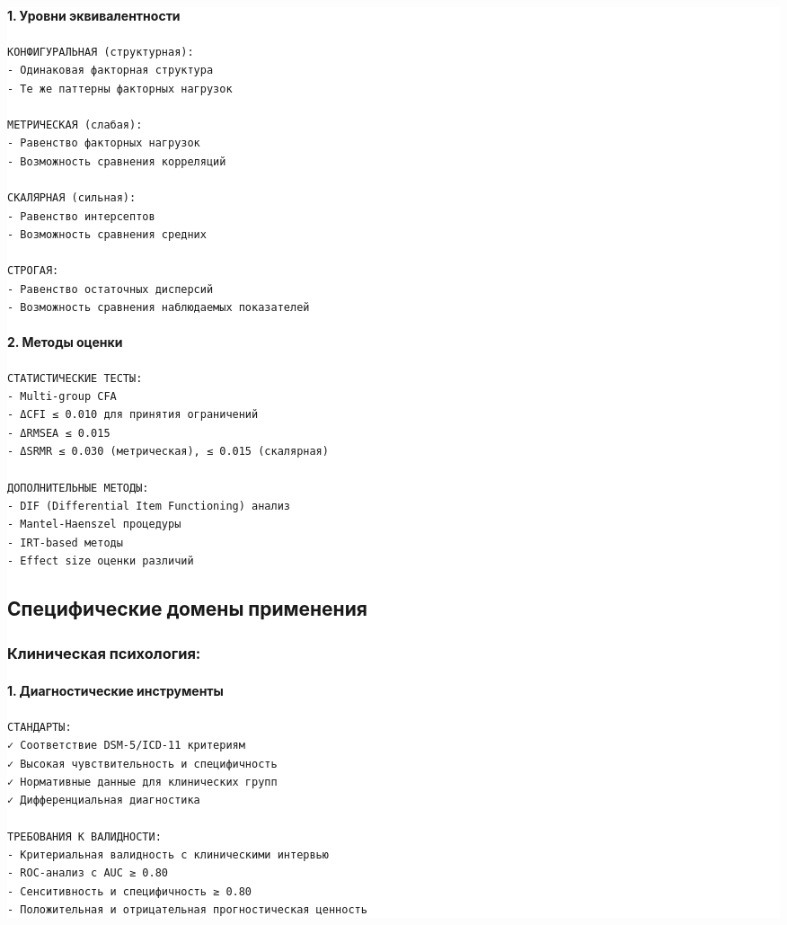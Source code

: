#### 1. Уровни эквивалентности
```
КОНФИГУРАЛЬНАЯ (структурная):
- Одинаковая факторная структура
- Те же паттерны факторных нагрузок

МЕТРИЧЕСКАЯ (слабая):
- Равенство факторных нагрузок
- Возможность сравнения корреляций

СКАЛЯРНАЯ (сильная):
- Равенство интерсептов
- Возможность сравнения средних

СТРОГАЯ:
- Равенство остаточных дисперсий
- Возможность сравнения наблюдаемых показателей
```

#### 2. Методы оценки
```
СТАТИСТИЧЕСКИЕ ТЕСТЫ:
- Multi-group CFA
- ΔCFI ≤ 0.010 для принятия ограничений
- ΔRMSEA ≤ 0.015
- ΔSRMR ≤ 0.030 (метрическая), ≤ 0.015 (скалярная)

ДОПОЛНИТЕЛЬНЫЕ МЕТОДЫ:
- DIF (Differential Item Functioning) анализ
- Mantel-Haenszel процедуры
- IRT-based методы
- Effect size оценки различий
```

## Специфические домены применения

### Клиническая психология:

#### 1. Диагностические инструменты
```
СТАНДАРТЫ:
✓ Соответствие DSM-5/ICD-11 критериям
✓ Высокая чувствительность и специфичность
✓ Нормативные данные для клинических групп
✓ Дифференциальная диагностика

ТРЕБОВАНИЯ К ВАЛИДНОСТИ:
- Критериальная валидность с клиническими интервью
- ROC-анализ с AUC ≥ 0.80
- Сенситивность и специфичность ≥ 0.80
- Положительная и отрицательная прогностическая ценность
```
